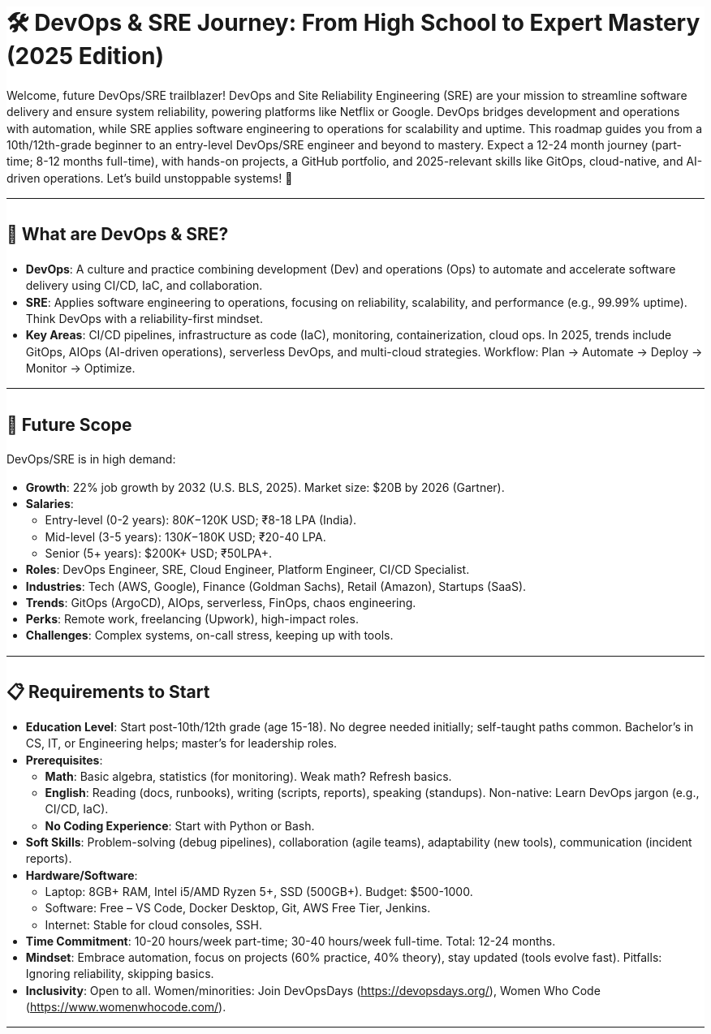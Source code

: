 # 🛠️ DevOps & SRE Journey: From High School to Expert Mastery (2025 Edition)

Welcome, future DevOps/SRE trailblazer! DevOps and Site Reliability Engineering (SRE) are your mission to streamline software delivery and ensure system reliability, powering platforms like Netflix or Google. DevOps bridges development and operations with automation, while SRE applies software engineering to operations for scalability and uptime. This roadmap guides you from a 10th/12th-grade beginner to an entry-level DevOps/SRE engineer and beyond to mastery. Expect a 12-24 month journey (part-time; 8-12 months full-time), with hands-on projects, a GitHub portfolio, and 2025-relevant skills like GitOps, cloud-native, and AI-driven operations. Let’s build unstoppable systems! 🚀

---

## 🌟 What are DevOps & SRE?
- **DevOps**: A culture and practice combining development (Dev) and operations (Ops) to automate and accelerate software delivery using CI/CD, IaC, and collaboration.
- **SRE**: Applies software engineering to operations, focusing on reliability, scalability, and performance (e.g., 99.99% uptime). Think DevOps with a reliability-first mindset.
- **Key Areas**: CI/CD pipelines, infrastructure as code (IaC), monitoring, containerization, cloud ops.
In 2025, trends include GitOps, AIOps (AI-driven operations), serverless DevOps, and multi-cloud strategies. Workflow: Plan → Automate → Deploy → Monitor → Optimize.

---

## 🔮 Future Scope
DevOps/SRE is in high demand:
- **Growth**: 22% job growth by 2032 (U.S. BLS, 2025). Market size: $20B by 2026 (Gartner).
- **Salaries**:
  - Entry-level (0-2 years): $80K-$120K USD; ₹8-18 LPA (India).
  - Mid-level (3-5 years): $130K-$180K USD; ₹20-40 LPA.
  - Senior (5+ years): $200K+ USD; ₹50LPA+.
- **Roles**: DevOps Engineer, SRE, Cloud Engineer, Platform Engineer, CI/CD Specialist.
- **Industries**: Tech (AWS, Google), Finance (Goldman Sachs), Retail (Amazon), Startups (SaaS).
- **Trends**: GitOps (ArgoCD), AIOps, serverless, FinOps, chaos engineering.
- **Perks**: Remote work, freelancing (Upwork), high-impact roles.
- **Challenges**: Complex systems, on-call stress, keeping up with tools.

---

## 📋 Requirements to Start
- **Education Level**: Start post-10th/12th grade (age 15-18). No degree needed initially; self-taught paths common. Bachelor’s in CS, IT, or Engineering helps; master’s for leadership roles.
- **Prerequisites**:
  - **Math**: Basic algebra, statistics (for monitoring). Weak math? Refresh basics.
  - **English**: Reading (docs, runbooks), writing (scripts, reports), speaking (standups). Non-native: Learn DevOps jargon (e.g., CI/CD, IaC).
  - **No Coding Experience**: Start with Python or Bash.
- **Soft Skills**: Problem-solving (debug pipelines), collaboration (agile teams), adaptability (new tools), communication (incident reports).
- **Hardware/Software**:
  - Laptop: 8GB+ RAM, Intel i5/AMD Ryzen 5+, SSD (500GB+). Budget: $500-1000.
  - Software: Free – VS Code, Docker Desktop, Git, AWS Free Tier, Jenkins.
  - Internet: Stable for cloud consoles, SSH.
- **Time Commitment**: 10-20 hours/week part-time; 30-40 hours/week full-time. Total: 12-24 months.
- **Mindset**: Embrace automation, focus on projects (60% practice, 40% theory), stay updated (tools evolve fast). Pitfalls: Ignoring reliability, skipping basics.
- **Inclusivity**: Open to all. Women/minorities: Join DevOpsDays (https://devopsdays.org/), Women Who Code (https://www.womenwhocode.com/).

---